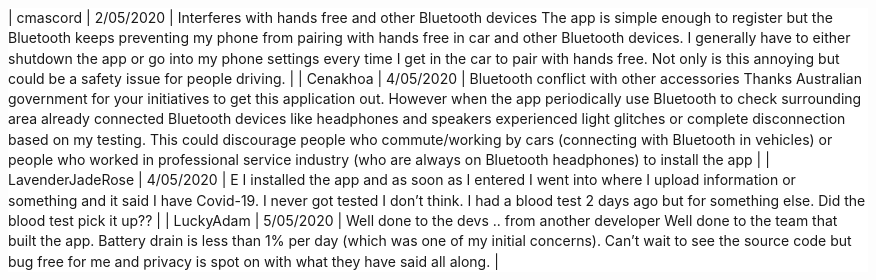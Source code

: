 | cmascord                                                                                                                                                                                                                                                                                                        | 2/05/2020  | Interferes with hands free and other Bluetooth devices The app is simple enough to register but the Bluetooth keeps preventing my phone from pairing with hands free in car and other Bluetooth devices. I generally have to either shutdown the app or go into my phone settings every time I get in the car to pair with hands free. Not only is this annoying but could be a safety issue for people driving.                                                                                                                                                                                                                                                                                                                                                                                                                                                                                                                                                                                                                                                                                                                                                                           | 
| Cenakhoa                                                                                                                                                                                                                                                                                                        | 4/05/2020  | Bluetooth conflict with other accessories Thanks Australian government for your initiatives to get this application out. However when the app periodically use Bluetooth to check surrounding area already connected Bluetooth devices like headphones and speakers experienced light glitches or complete disconnection based on my testing. This could discourage people who commute/working by cars (connecting with Bluetooth in vehicles) or people who worked in professional service industry (who are always on Bluetooth headphones) to install the app                                                                                                                                                                                                                                                                                                                                                                                                                                                                                                                                                                                                                           | 
| LavenderJadeRose                                                                                                                                                                                                                                                                                                | 4/05/2020  | E I installed the app and as soon as I entered I went into where I upload information or something and it said I have Covid-19. I never got tested I don’t think. I had a blood test 2 days ago but for something else. Did the blood test pick it up??                                                                                                                                                                                                                                                                                                                                                                                                                                                                                                                                                                                                                                                                                                                                                                                                                                                                                                                                    | 
| LuckyAdam                                                                                                                                                                                                                                                                                                       | 5/05/2020  | Well done to the devs .. from another developer Well done to the team that built the app. Battery drain is less than 1% per day (which was one of my initial concerns). Can’t wait to see the source code but bug free for me and privacy is spot on with what they have said all along.                                                                                                                                                                                                                                                                                                                                                                                                                                                                                                                                                                                                                                                                                                                                                                                                                                                                                                   | 